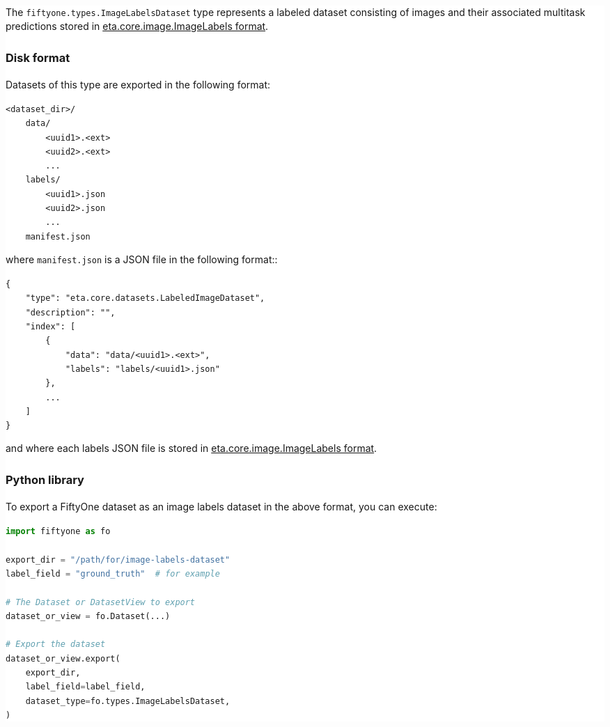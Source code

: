 The `fiftyone.types.ImageLabelsDataset` type represents a labeled dataset
consisting of images and their associated multitask predictions stored in
[eta.core.image.ImageLabels format](https://voxel51.com/docs/api/#types-imagelabels).

### Disk format

Datasets of this type are exported in the following format:

```
<dataset_dir>/
    data/
        <uuid1>.<ext>
        <uuid2>.<ext>
        ...
    labels/
        <uuid1>.json
        <uuid2>.json
        ...
    manifest.json
```

where `manifest.json` is a JSON file in the following format::

```
{
    "type": "eta.core.datasets.LabeledImageDataset",
    "description": "",
    "index": [
        {
            "data": "data/<uuid1>.<ext>",
            "labels": "labels/<uuid1>.json"
        },
        ...
    ]
}
```

and where each labels JSON file is stored in
[eta.core.image.ImageLabels format](https://voxel51.com/docs/api/#types-imagelabels).

### Python library

To export a FiftyOne dataset as an image labels dataset in the above format,
you can execute:

```py
import fiftyone as fo

export_dir = "/path/for/image-labels-dataset"
label_field = "ground_truth"  # for example

# The Dataset or DatasetView to export
dataset_or_view = fo.Dataset(...)

# Export the dataset
dataset_or_view.export(
    export_dir,
    label_field=label_field,
    dataset_type=fo.types.ImageLabelsDataset,
)
```
